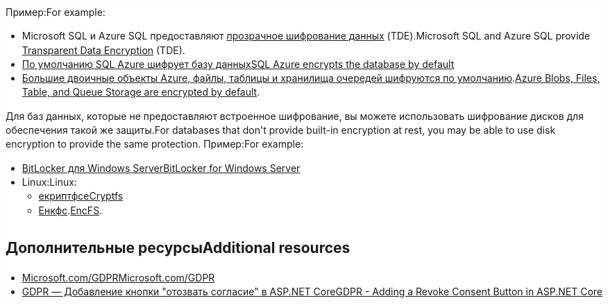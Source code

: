 <span data-ttu-id="7cabe-172">Пример:</span><span class="sxs-lookup"><span data-stu-id="7cabe-172">For example:</span></span>

* <span data-ttu-id="7cabe-173">Microsoft SQL и Azure SQL предоставляют [прозрачное шифрование данных](/sql/relational-databases/security/encryption/transparent-data-encryption) (TDE).</span><span class="sxs-lookup"><span data-stu-id="7cabe-173">Microsoft SQL and Azure SQL provide [Transparent Data Encryption](/sql/relational-databases/security/encryption/transparent-data-encryption) (TDE).</span></span>
* [<span data-ttu-id="7cabe-174">По умолчанию SQL Azure шифрует базу данных</span><span class="sxs-lookup"><span data-stu-id="7cabe-174">SQL Azure encrypts the database by default</span></span>](https://azure.microsoft.com/updates/newly-created-azure-sql-databases-encrypted-by-default/)
* <span data-ttu-id="7cabe-175">[Большие двоичные объекты Azure, файлы, таблицы и хранилища очередей шифруются по умолчанию](https://azure.microsoft.com/blog/announcing-default-encryption-for-azure-blobs-files-table-and-queue-storage/).</span><span class="sxs-lookup"><span data-stu-id="7cabe-175">[Azure Blobs, Files, Table, and Queue Storage are encrypted by default](https://azure.microsoft.com/blog/announcing-default-encryption-for-azure-blobs-files-table-and-queue-storage/).</span></span>

<span data-ttu-id="7cabe-176">Для баз данных, которые не предоставляют встроенное шифрование, вы можете использовать шифрование дисков для обеспечения такой же защиты.</span><span class="sxs-lookup"><span data-stu-id="7cabe-176">For databases that don't provide built-in encryption at rest, you may be able to use disk encryption to provide the same protection.</span></span> <span data-ttu-id="7cabe-177">Пример:</span><span class="sxs-lookup"><span data-stu-id="7cabe-177">For example:</span></span>

* [<span data-ttu-id="7cabe-178">BitLocker для Windows Server</span><span class="sxs-lookup"><span data-stu-id="7cabe-178">BitLocker for Windows Server</span></span>](/windows/security/information-protection/bitlocker/bitlocker-how-to-deploy-on-windows-server)
* <span data-ttu-id="7cabe-179">Linux:</span><span class="sxs-lookup"><span data-stu-id="7cabe-179">Linux:</span></span>
  * [<span data-ttu-id="7cabe-180">екриптфс</span><span class="sxs-lookup"><span data-stu-id="7cabe-180">eCryptfs</span></span>](https://launchpad.net/ecryptfs)
  * <span data-ttu-id="7cabe-181">[Енкфс](https://github.com/vgough/encfs).</span><span class="sxs-lookup"><span data-stu-id="7cabe-181">[EncFS](https://github.com/vgough/encfs).</span></span>

## <a name="additional-resources"></a><span data-ttu-id="7cabe-182">Дополнительные ресурсы</span><span class="sxs-lookup"><span data-stu-id="7cabe-182">Additional resources</span></span>

* [<span data-ttu-id="7cabe-183">Microsoft.com/GDPR</span><span class="sxs-lookup"><span data-stu-id="7cabe-183">Microsoft.com/GDPR</span></span>](https://www.microsoft.com/trustcenter/Privacy/GDPR)
* [<span data-ttu-id="7cabe-184">GDPR — Добавление кнопки "отозвать согласие" в ASP.NET Core</span><span class="sxs-lookup"><span data-stu-id="7cabe-184">GDPR - Adding a Revoke Consent Button in ASP.NET Core</span></span>](https://www.joeaudette.com/blog/2018/08/28/gdpr---adding-a-revoke-consent-button-in-aspnet-core)
